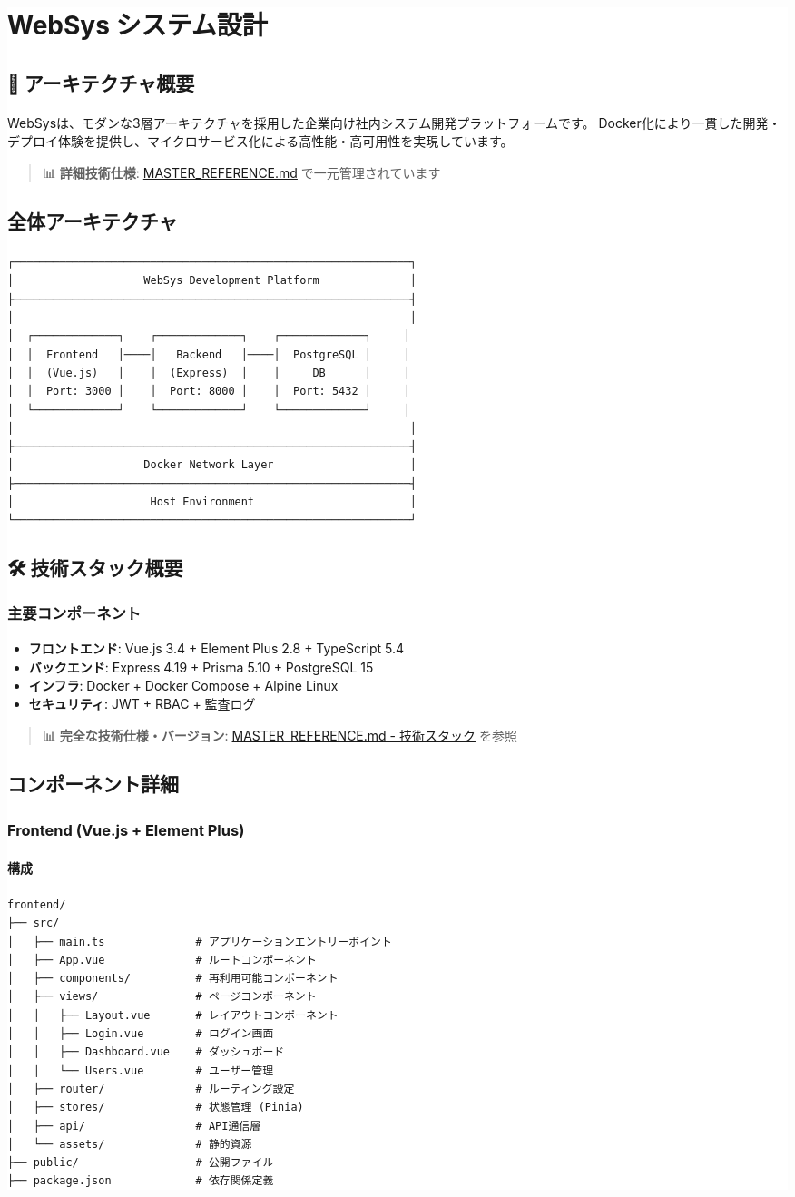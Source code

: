 # WebSys システム設計

## 🎯 アーキテクチャ概要

WebSysは、モダンな3層アーキテクチャを採用した企業向け社内システム開発プラットフォームです。
Docker化により一貫した開発・デプロイ体験を提供し、マイクロサービス化による高性能・高可用性を実現しています。

> 📊 **詳細技術仕様**: [MASTER_REFERENCE.md](core/MASTER_REFERENCE.md) で一元管理されています

## 全体アーキテクチャ

```
┌─────────────────────────────────────────────────────────────┐
│                    WebSys Development Platform              │
├─────────────────────────────────────────────────────────────┤
│                                                             │
│  ┌─────────────┐    ┌─────────────┐    ┌─────────────┐     │
│  │  Frontend   │────│   Backend   │────│  PostgreSQL │     │
│  │  (Vue.js)   │    │  (Express)  │    │     DB      │     │
│  │  Port: 3000 │    │  Port: 8000 │    │  Port: 5432 │     │
│  └─────────────┘    └─────────────┘    └─────────────┘     │
│                                                             │
├─────────────────────────────────────────────────────────────┤
│                    Docker Network Layer                     │
├─────────────────────────────────────────────────────────────┤
│                     Host Environment                        │
└─────────────────────────────────────────────────────────────┘
```

## 🛠️ 技術スタック概要

### 主要コンポーネント
- **フロントエンド**: Vue.js 3.4 + Element Plus 2.8 + TypeScript 5.4
- **バックエンド**: Express 4.19 + Prisma 5.10 + PostgreSQL 15
- **インフラ**: Docker + Docker Compose + Alpine Linux
- **セキュリティ**: JWT + RBAC + 監査ログ

> 📊 **完全な技術仕様・バージョン**: [MASTER_REFERENCE.md - 技術スタック](./MASTER_REFERENCE.md#-技術スタック確定版) を参照

## コンポーネント詳細

### Frontend (Vue.js + Element Plus)

#### 構成
```
frontend/
├── src/
│   ├── main.ts              # アプリケーションエントリーポイント
│   ├── App.vue              # ルートコンポーネント
│   ├── components/          # 再利用可能コンポーネント
│   ├── views/               # ページコンポーネント
│   │   ├── Layout.vue       # レイアウトコンポーネント
│   │   ├── Login.vue        # ログイン画面
│   │   ├── Dashboard.vue    # ダッシュボード
│   │   └── Users.vue        # ユーザー管理
│   ├── router/              # ルーティング設定
│   ├── stores/              # 状態管理 (Pinia)
│   ├── api/                 # API通信層
│   └── assets/              # 静的資源
├── public/                  # 公開ファイル
├── package.json             # 依存関係定義
```